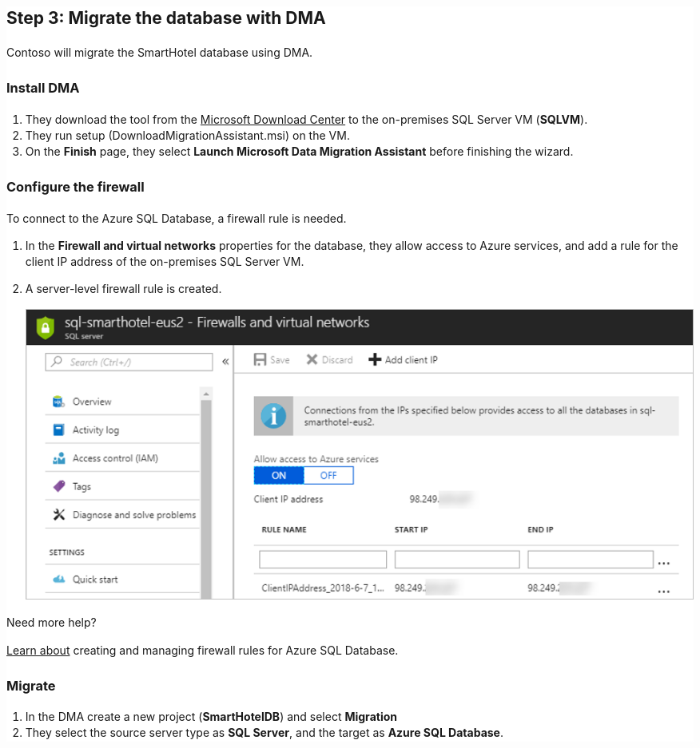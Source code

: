 
## Step 3: Migrate the database with DMA

Contoso will migrate the SmartHotel database using DMA.

### Install DMA

1. They download the tool from the [Microsoft Download Center](https://www.microsoft.com/download/details.aspx?id=53595) to the on-premises SQL Server VM (**SQLVM**).
2. They run setup (DownloadMigrationAssistant.msi) on the VM.
3. On the **Finish** page, they select **Launch Microsoft Data Migration Assistant** before finishing the wizard.

### Configure the firewall

To connect to the Azure SQL Database, a firewall rule is needed.

1. In the **Firewall and virtual networks** properties for the database, they allow access to Azure services, and add a rule for the client IP address of the on-premises SQL Server VM.
2. A server-level firewall rule is created.

    ![Firewall](./_images/contoso-migration-rearchitect-container-sql/sql-firewall.png)

Need more help?

[Learn about](https://docs.microsoft.com/azure/sql-database/sql-database-firewall-configure#creating-and-managing-firewall-rules) creating and managing firewall rules for Azure SQL Database.

### Migrate

1. In the DMA create a new project (**SmartHotelDB**) and select **Migration** 
2. They select the source server type as **SQL Server**, and the target as **Azure SQL Database**. 
